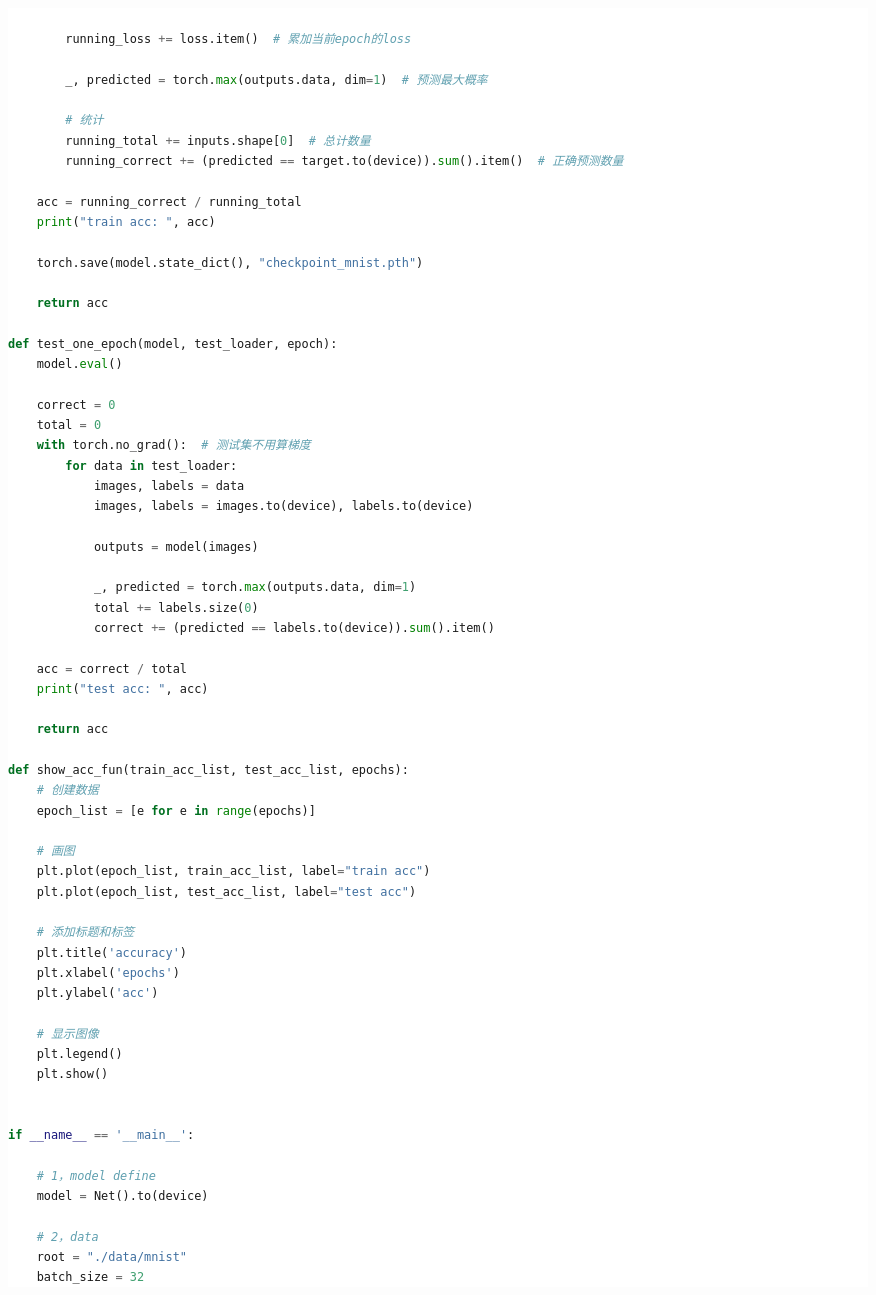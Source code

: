 ```python

        running_loss += loss.item()  # 累加当前epoch的loss

        _, predicted = torch.max(outputs.data, dim=1)  # 预测最大概率

        # 统计
        running_total += inputs.shape[0]  # 总计数量
        running_correct += (predicted == target.to(device)).sum().item()  # 正确预测数量

    acc = running_correct / running_total
    print("train acc: ", acc)
    
    torch.save(model.state_dict(), "checkpoint_mnist.pth")

    return acc

def test_one_epoch(model, test_loader, epoch):
    model.eval()

    correct = 0
    total = 0
    with torch.no_grad():  # 测试集不用算梯度
        for data in test_loader:
            images, labels = data
            images, labels = images.to(device), labels.to(device)

            outputs = model(images)

            _, predicted = torch.max(outputs.data, dim=1)
            total += labels.size(0)
            correct += (predicted == labels.to(device)).sum().item()

    acc = correct / total
    print("test acc: ", acc)

    return acc

def show_acc_fun(train_acc_list, test_acc_list, epochs):
    # 创建数据
    epoch_list = [e for e in range(epochs)]

    # 画图
    plt.plot(epoch_list, train_acc_list, label="train acc")
    plt.plot(epoch_list, test_acc_list, label="test acc")

    # 添加标题和标签
    plt.title('accuracy')
    plt.xlabel('epochs')
    plt.ylabel('acc')

    # 显示图像
    plt.legend()
    plt.show()


if __name__ == '__main__':

    # 1，model define
    model = Net().to(device)

    # 2，data
    root = "./data/mnist"
    batch_size = 32
```